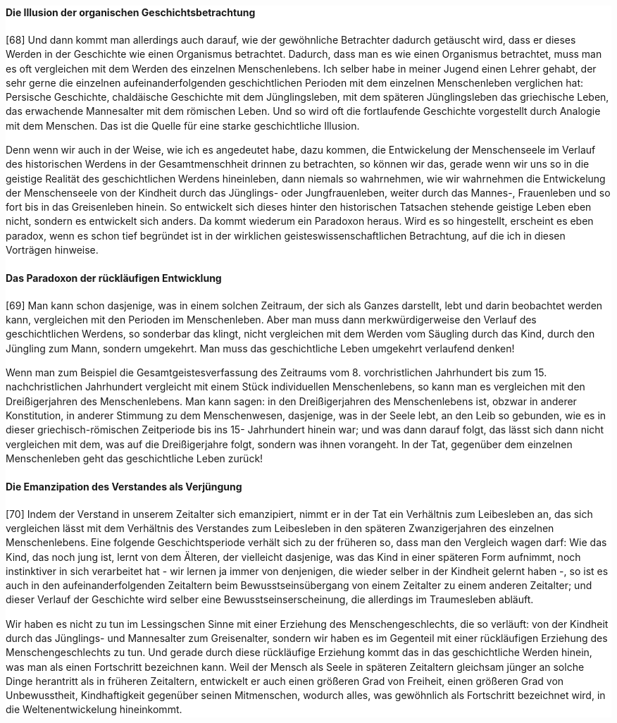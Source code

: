 #### Die Illusion der organischen Geschichtsbetrachtung

[68] Und dann kommt man allerdings auch darauf, wie der gewöhnliche Betrachter dadurch getäuscht wird, dass er dieses Werden in der Geschichte wie einen Organismus betrachtet. Dadurch, dass man es wie einen Organismus betrachtet, muss man es oft vergleichen mit dem Werden des einzelnen Menschenlebens. Ich selber habe in meiner Jugend einen Lehrer gehabt, der sehr gerne die einzelnen aufeinanderfolgenden geschichtlichen Perioden mit dem einzelnen Menschenleben verglichen hat: Persische Geschichte, chaldäische Geschichte mit dem Jünglingsleben, mit dem späteren Jünglingsleben das griechische Leben, das erwachende Mannesalter mit dem römischen Leben. Und so wird oft die fortlaufende Geschichte vorgestellt durch Analogie mit dem Menschen. Das ist die Quelle für eine starke geschichtliche Illusion.

Denn wenn wir auch in der Weise, wie ich es angedeutet habe, dazu kommen, die Entwickelung der Menschenseele im Verlauf des historischen Werdens in der Gesamtmenschheit drinnen zu betrachten, so können wir das, gerade wenn wir uns so in die geistige Realität des geschichtlichen Werdens hineinleben, dann niemals so wahrnehmen, wie wir wahrnehmen die Entwickelung der Menschenseele von der Kindheit durch das Jünglings- oder Jungfrauenleben, weiter durch das Mannes-, Frauenleben und so fort bis in das Greisenleben hinein. So entwickelt sich dieses hinter den historischen Tatsachen stehende geistige Leben eben nicht, sondern es entwickelt sich anders. Da kommt wiederum ein Paradoxon heraus. Wird es so hingestellt, erscheint es eben paradox, wenn es schon tief begründet ist in der wirklichen geisteswissenschaftlichen Betrachtung, auf die ich in diesen Vorträgen hinweise.

#### Das Paradoxon der rückläufigen Entwicklung

[69] Man kann schon dasjenige, was in einem solchen Zeitraum, der sich als Ganzes darstellt, lebt und darin beobachtet werden kann, vergleichen mit den Perioden im Menschenleben. Aber man muss dann merkwürdigerweise den Verlauf des geschichtlichen Werdens, so sonderbar das klingt, nicht vergleichen mit dem Werden vom Säugling durch das Kind, durch den Jüngling zum Mann, sondern umgekehrt. Man muss das geschichtliche Leben umgekehrt verlaufend denken!

Wenn man zum Beispiel die Gesamtgeistesverfassung des Zeitraums vom 8. vorchristlichen Jahrhundert bis zum 15. nachchristlichen Jahrhundert vergleicht mit einem Stück individuellen Menschenlebens, so kann man es vergleichen mit den Dreißigerjahren des Menschenlebens. Man kann sagen: in den Dreißigerjahren des Menschenlebens ist, obzwar in anderer Konstitution, in anderer Stimmung zu dem Menschenwesen, dasjenige, was in der Seele lebt, an den Leib so gebunden, wie es in dieser griechisch-römischen Zeitperiode bis ins 15- Jahrhundert hinein war; und was dann darauf folgt, das lässt sich dann nicht vergleichen mit dem, was auf die Dreißigerjahre folgt, sondern was ihnen vorangeht. In der Tat, gegenüber dem einzelnen Menschenleben geht das geschichtliche Leben zurück!

#### Die Emanzipation des Verstandes als Verjüngung

[70] Indem der Verstand in unserem Zeitalter sich emanzipiert, nimmt er in der Tat ein Verhältnis zum Leibesleben an, das sich vergleichen lässt mit dem Verhältnis des Verstandes zum Leibesleben in den späteren Zwanzigerjahren des einzelnen Menschenlebens. Eine folgende Geschichtsperiode verhält sich zu der früheren so, dass man den Vergleich wagen darf: Wie das Kind, das noch jung ist, lernt von dem Älteren, der vielleicht dasjenige, was das Kind in einer späteren Form aufnimmt, noch instinktiver in sich verarbeitet hat - wir lernen ja immer von denjenigen, die wieder selber in der Kindheit gelernt haben -, so ist es auch in den aufeinanderfolgenden Zeitaltern beim Bewusstseinsübergang von einem Zeitalter zu einem anderen Zeitalter; und dieser Verlauf der Geschichte wird selber eine Bewusstseinserscheinung, die allerdings im Traumesleben abläuft.

Wir haben es nicht zu tun im Lessingschen Sinne mit einer Erziehung des Menschengeschlechts, die so verläuft: von der Kindheit durch das Jünglings- und Mannesalter zum Greisenalter, sondern wir haben es im Gegenteil mit einer rückläufigen Erziehung des Menschengeschlechts zu tun. Und gerade durch diese rückläufige Erziehung kommt das in das geschichtliche Werden hinein, was man als einen Fortschritt bezeichnen kann. Weil der Mensch als Seele in späteren Zeitaltern gleichsam jünger an solche Dinge herantritt als in früheren Zeitaltern, entwickelt er auch einen größeren Grad von Freiheit, einen größeren Grad von Unbewusstheit, Kindhaftigkeit gegenüber seinen Mitmenschen, wodurch alles, was gewöhnlich als Fortschritt bezeichnet wird, in die Weltenentwickelung hineinkommt.
